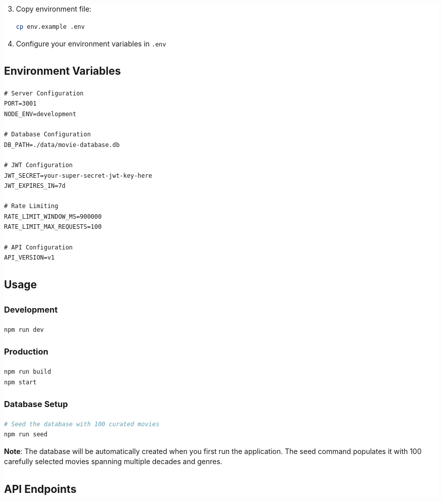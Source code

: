 3. Copy environment file:
   ```bash
   cp env.example .env
   ```

4. Configure your environment variables in `.env`

## Environment Variables

```env
# Server Configuration
PORT=3001
NODE_ENV=development

# Database Configuration
DB_PATH=./data/movie-database.db

# JWT Configuration
JWT_SECRET=your-super-secret-jwt-key-here
JWT_EXPIRES_IN=7d

# Rate Limiting
RATE_LIMIT_WINDOW_MS=900000
RATE_LIMIT_MAX_REQUESTS=100

# API Configuration
API_VERSION=v1
```

## Usage

### Development
```bash
npm run dev
```

### Production
```bash
npm run build
npm start
```

### Database Setup
```bash
# Seed the database with 100 curated movies
npm run seed
```

**Note**: The database will be automatically created when you first run the application. The seed command populates it with 100 carefully selected movies spanning multiple decades and genres.

## API Endpoints
